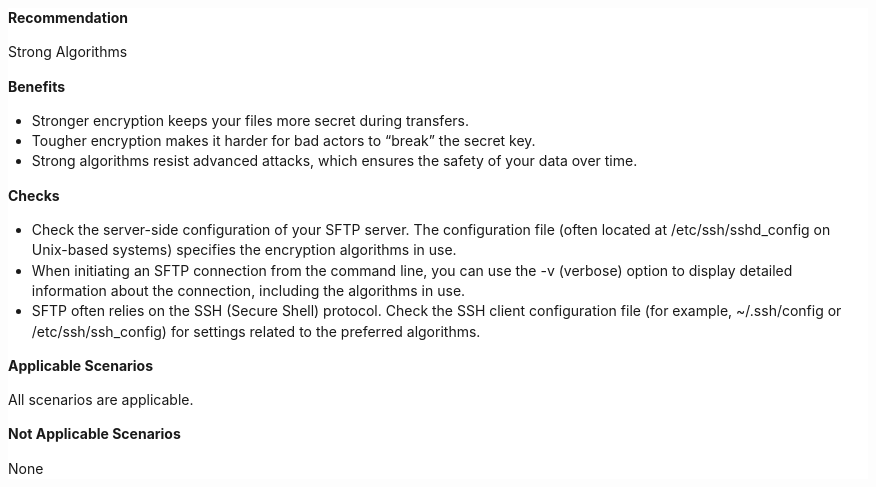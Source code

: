 **Recommendation**

</td>
<td valign="top">

Strong Algorithms

</td>
</tr>
<tr>
<td valign="top">

**Benefits**

</td>
<td valign="top">

-   Stronger encryption keeps your files more secret during transfers.
-   Tougher encryption makes it harder for bad actors to “break” the secret key.
-   Strong algorithms resist advanced attacks, which ensures the safety of your data over time.



</td>
</tr>
<tr>
<td valign="top">

**Checks**

</td>
<td valign="top">

-   Check the server-side configuration of your SFTP server. The configuration file \(often located at /etc/ssh/sshd\_config on Unix-based systems\) specifies the encryption algorithms in use.
-   When initiating an SFTP connection from the command line, you can use the -v \(verbose\) option to display detailed information about the connection, including the algorithms in use.
-   SFTP often relies on the SSH \(Secure Shell\) protocol. Check the SSH client configuration file \(for example, ~/.ssh/config or /etc/ssh/ssh\_config\) for settings related to the preferred algorithms.



</td>
</tr>
<tr>
<td valign="top">

**Applicable Scenarios**

</td>
<td valign="top">

All scenarios are applicable.

</td>
</tr>
<tr>
<td valign="top">

**Not Applicable Scenarios**

</td>
<td valign="top">

None

</td>
</tr>
</table>

